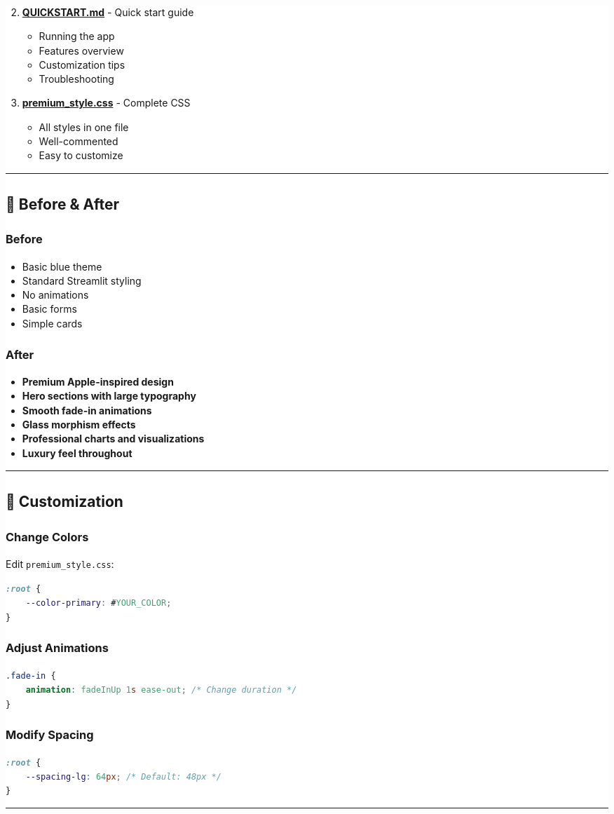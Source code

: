 2. **[QUICKSTART.md](QUICKSTART.md)** - Quick start guide
   - Running the app
   - Features overview
   - Customization tips
   - Troubleshooting

3. **[premium_style.css](assets/premium_style.css)** - Complete CSS
   - All styles in one file
   - Well-commented
   - Easy to customize

---

## 🎨 Before & After

### Before
- Basic blue theme
- Standard Streamlit styling
- No animations
- Basic forms
- Simple cards

### After
- **Premium Apple-inspired design**
- **Hero sections with large typography**
- **Smooth fade-in animations**
- **Glass morphism effects**
- **Professional charts and visualizations**
- **Luxury feel throughout**

---

## 🔧 Customization

### Change Colors
Edit `premium_style.css`:
```css
:root {
    --color-primary: #YOUR_COLOR;
}
```

### Adjust Animations
```css
.fade-in {
    animation: fadeInUp 1s ease-out; /* Change duration */
}
```

### Modify Spacing
```css
:root {
    --spacing-lg: 64px; /* Default: 48px */
}
```

---